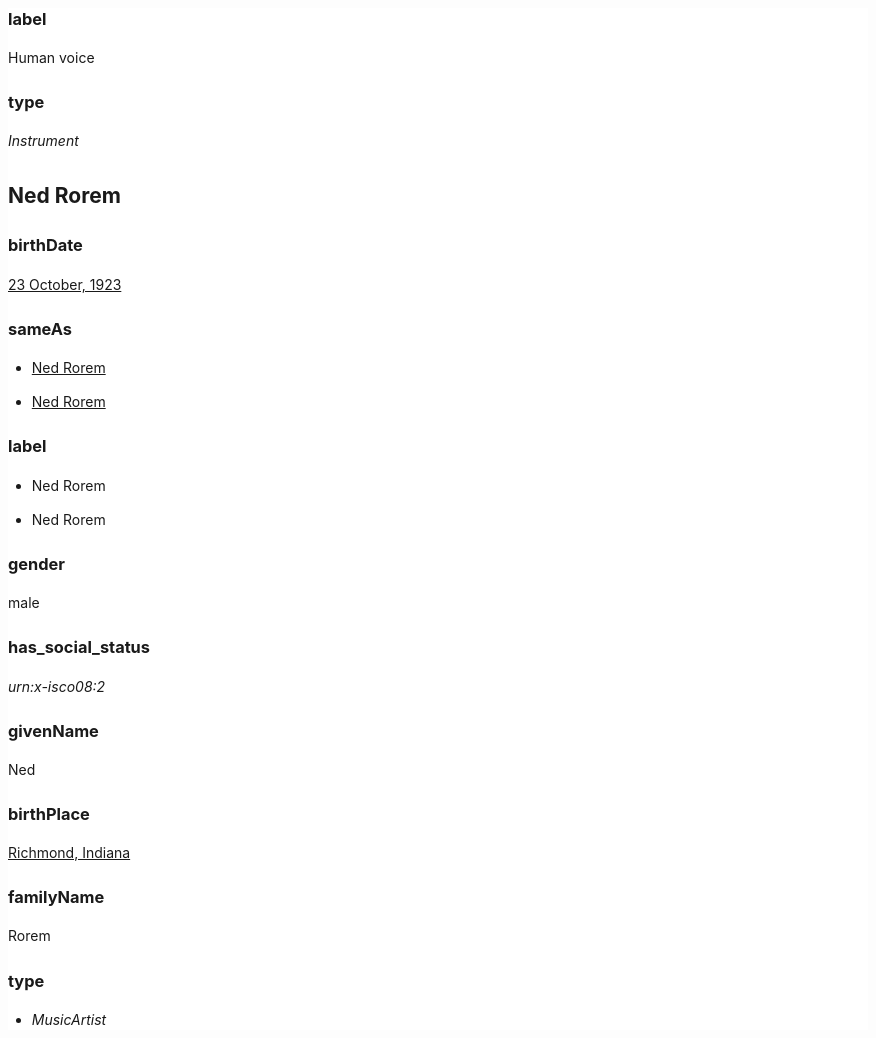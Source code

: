 ### label


Human voice

### type


*Instrument*

## Ned Rorem

### birthDate


[23 October, 1923](#23-October-1923)

### sameAs

 - [Ned Rorem](#Ned-Rorem)

 - [Ned Rorem](#Ned-Rorem)

### label

 - Ned Rorem

 - Ned Rorem

### gender


male

### has_social_status


*urn:x-isco08:2*

### givenName


Ned

### birthPlace


[Richmond, Indiana](#Richmond-Indiana)

### familyName


Rorem

### type

 - *MusicArtist*
